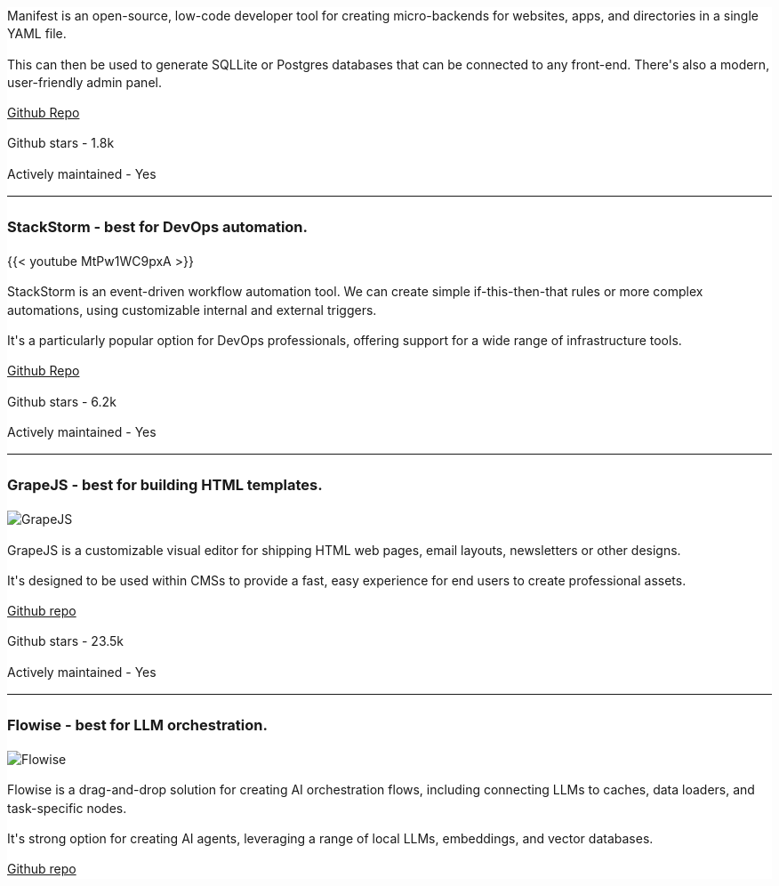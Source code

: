 Manifest is an open-source, low-code developer tool for creating micro-backends for websites, apps, and directories in a single YAML file.

This can then be used to generate SQLLite or Postgres databases that can be connected to any front-end. There's also a modern, user-friendly admin panel.

[Github Repo](https://github.com/mnfst/manifest)

Github stars - 1.8k

Actively maintained - Yes

***
### StackStorm - best for DevOps automation.

{{< youtube MtPw1WC9pxA >}}

StackStorm is an event-driven workflow automation tool. We can create simple if-this-then-that rules or more complex automations, using customizable internal and external triggers.

It's a particularly popular option for DevOps professionals, offering support for a wide range of infrastructure tools.

[Github Repo](https://github.com/stackstorm)

Github stars - 6.2k

Actively maintained - Yes

***
### GrapeJS - best for building HTML templates.
![GrapeJS](https://res.cloudinary.com/daog6scxm/image/upload/v1741016408/cms/alternatives/GrapeJS_wyql1f.webp "GrapeJS")

GrapeJS is a customizable visual editor for shipping HTML web pages, email layouts, newsletters or other designs.

It's designed to be used within CMSs to provide a fast, easy experience for end users to create professional assets.

[Github repo](https://github.com/GrapesJS/grapesjs)

Github stars - 23.5k

Actively maintained - Yes

***
### Flowise - best for LLM orchestration.
![Flowise](https://res.cloudinary.com/daog6scxm/image/upload/v1741016408/cms/alternatives/Flowise_q7fyk1.webp "Flowise")

Flowise is a drag-and-drop solution for creating AI orchestration flows, including connecting LLMs to caches, data loaders, and task-specific nodes.

It's strong option for creating AI agents, leveraging a range of local LLMs, embeddings, and vector databases.

[Github repo](https://github.com/FlowiseAI/Flowise)
